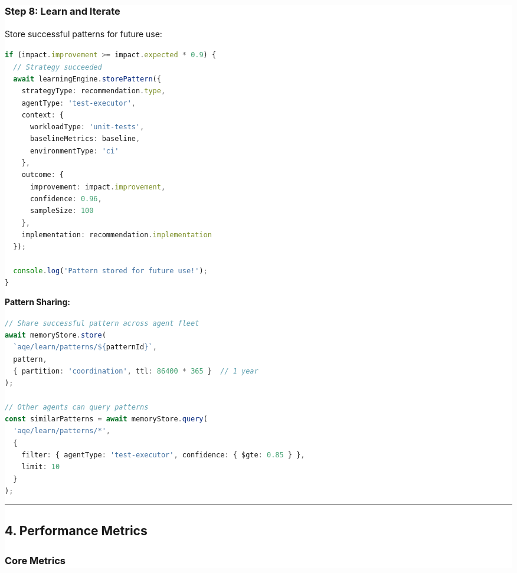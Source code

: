 ### Step 8: Learn and Iterate

Store successful patterns for future use:

```typescript
if (impact.improvement >= impact.expected * 0.9) {
  // Strategy succeeded
  await learningEngine.storePattern({
    strategyType: recommendation.type,
    agentType: 'test-executor',
    context: {
      workloadType: 'unit-tests',
      baselineMetrics: baseline,
      environmentType: 'ci'
    },
    outcome: {
      improvement: impact.improvement,
      confidence: 0.96,
      sampleSize: 100
    },
    implementation: recommendation.implementation
  });

  console.log('Pattern stored for future use!');
}
```

**Pattern Sharing:**
```typescript
// Share successful pattern across agent fleet
await memoryStore.store(
  `aqe/learn/patterns/${patternId}`,
  pattern,
  { partition: 'coordination', ttl: 86400 * 365 }  // 1 year
);

// Other agents can query patterns
const similarPatterns = await memoryStore.query(
  'aqe/learn/patterns/*',
  {
    filter: { agentType: 'test-executor', confidence: { $gte: 0.85 } },
    limit: 10
  }
);
```

---

## 4. Performance Metrics

### Core Metrics
